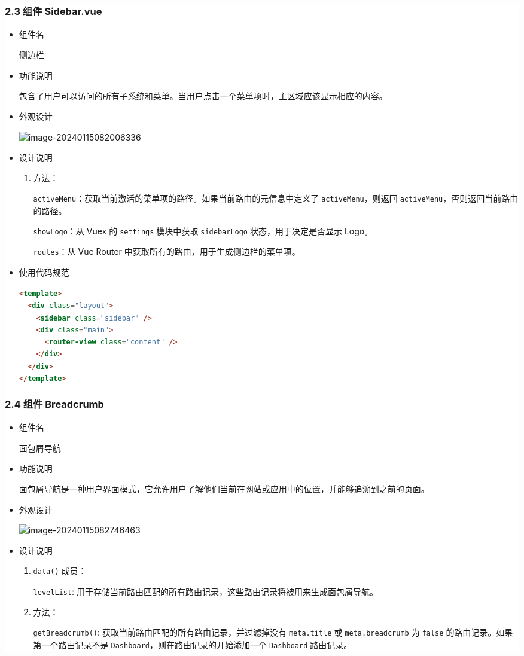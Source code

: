 ### 2.3 组件 Sidebar.vue

- 组件名

  侧边栏

- 功能说明

  包含了用户可以访问的所有子系统和菜单。当用户点击一个菜单项时，主区域应该显示相应的内容。

- 外观设计

  ![image-20240115082006336](https://s2.loli.net/2024/01/15/BC465EhqucGflnQ.png)

- 设计说明

  1. 方法：

     `activeMenu`：获取当前激活的菜单项的路径。如果当前路由的元信息中定义了 `activeMenu`，则返回 `activeMenu`，否则返回当前路由的路径。

     `showLogo`：从 Vuex 的 `settings` 模块中获取 `sidebarLogo` 状态，用于决定是否显示 Logo。

     `routes`：从 Vue Router 中获取所有的路由，用于生成侧边栏的菜单项。

- 使用代码规范

  ```html
  <template>
    <div class="layout">
      <sidebar class="sidebar" />
      <div class="main">
        <router-view class="content" />
      </div>
    </div>
  </template>
  ```

### 2.4 组件 Breadcrumb

- 组件名

  面包屑导航

- 功能说明

  面包屑导航是一种用户界面模式，它允许用户了解他们当前在网站或应用中的位置，并能够追溯到之前的页面。

- 外观设计

  ![image-20240115082746463](https://s2.loli.net/2024/01/15/fIzUWV498uK5pnv.png)

- 设计说明

  1. `data()` 成员：

     `levelList`: 用于存储当前路由匹配的所有路由记录，这些路由记录将被用来生成面包屑导航。

  2. 方法：

     `getBreadcrumb()`: 获取当前路由匹配的所有路由记录，并过滤掉没有 `meta.title` 或 `meta.breadcrumb` 为 `false` 的路由记录。如果第一个路由记录不是 `Dashboard`，则在路由记录的开始添加一个 `Dashboard` 路由记录。
